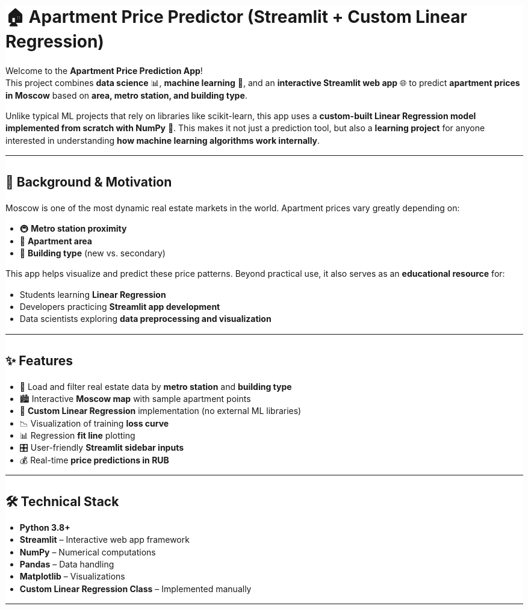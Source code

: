 # 🏠 Apartment Price Predictor (Streamlit + Custom Linear Regression)

Welcome to the **Apartment Price Prediction App**!  
This project combines **data science** 📊, **machine learning** 🤖, and an **interactive Streamlit web app** 🌐 to predict **apartment prices in Moscow** based on **area, metro station, and building type**.

Unlike typical ML projects that rely on libraries like scikit-learn, this app uses a **custom-built Linear Regression model implemented from scratch with NumPy** 🔢. This makes it not just a prediction tool, but also a **learning project** for anyone interested in understanding **how machine learning algorithms work internally**.

---

## 📖 Background & Motivation

Moscow is one of the most dynamic real estate markets in the world. Apartment prices vary greatly depending on:
- 🚇 **Metro station proximity**
- 📐 **Apartment area**
- 🏢 **Building type** (new vs. secondary)

This app helps visualize and predict these price patterns. Beyond practical use, it also serves as an **educational resource** for:
- Students learning **Linear Regression**
- Developers practicing **Streamlit app development**
- Data scientists exploring **data preprocessing and visualization**

---

## ✨ Features
- 📂 Load and filter real estate data by **metro station** and **building type**
- 🏙️ Interactive **Moscow map** with sample apartment points
- 🔢 **Custom Linear Regression** implementation (no external ML libraries)
- 📉 Visualization of training **loss curve**
- 📊 Regression **fit line** plotting
- 🎛️ User-friendly **Streamlit sidebar inputs**
- 💰 Real-time **price predictions in RUB**

---

## 🛠️ Technical Stack

- **Python 3.8+**
- **Streamlit** – Interactive web app framework
- **NumPy** – Numerical computations
- **Pandas** – Data handling
- **Matplotlib** – Visualizations
- **Custom Linear Regression Class** – Implemented manually

---